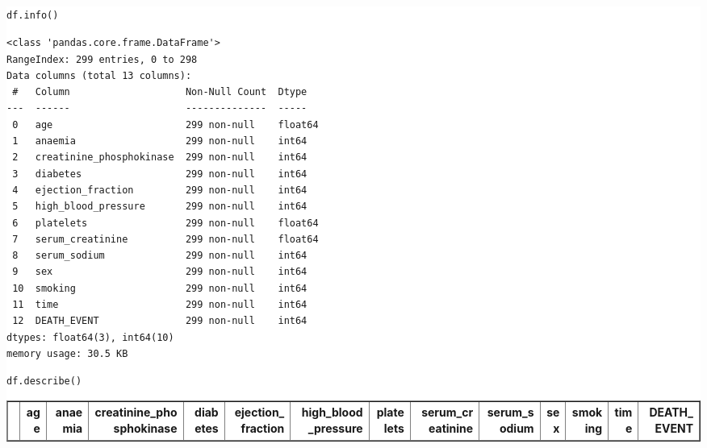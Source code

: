 


```python
df.info()
```

    <class 'pandas.core.frame.DataFrame'>
    RangeIndex: 299 entries, 0 to 298
    Data columns (total 13 columns):
     #   Column                    Non-Null Count  Dtype  
    ---  ------                    --------------  -----  
     0   age                       299 non-null    float64
     1   anaemia                   299 non-null    int64  
     2   creatinine_phosphokinase  299 non-null    int64  
     3   diabetes                  299 non-null    int64  
     4   ejection_fraction         299 non-null    int64  
     5   high_blood_pressure       299 non-null    int64  
     6   platelets                 299 non-null    float64
     7   serum_creatinine          299 non-null    float64
     8   serum_sodium              299 non-null    int64  
     9   sex                       299 non-null    int64  
     10  smoking                   299 non-null    int64  
     11  time                      299 non-null    int64  
     12  DEATH_EVENT               299 non-null    int64  
    dtypes: float64(3), int64(10)
    memory usage: 30.5 KB



```python
df.describe()
```




<div>
<style scoped>
    .dataframe tbody tr th:only-of-type {
        vertical-align: middle;
    }

    .dataframe tbody tr th {
        vertical-align: top;
    }
    
    .dataframe thead th {
        text-align: right;
    }
</style>
<table border="1" class="dataframe">
  <thead>
    <tr style="text-align: right;">
      <th></th>
      <th>age</th>
      <th>anaemia</th>
      <th>creatinine_phosphokinase</th>
      <th>diabetes</th>
      <th>ejection_fraction</th>
      <th>high_blood_pressure</th>
      <th>platelets</th>
      <th>serum_creatinine</th>
      <th>serum_sodium</th>
      <th>sex</th>
      <th>smoking</th>
      <th>time</th>
      <th>DEATH_EVENT</th>
    </tr>